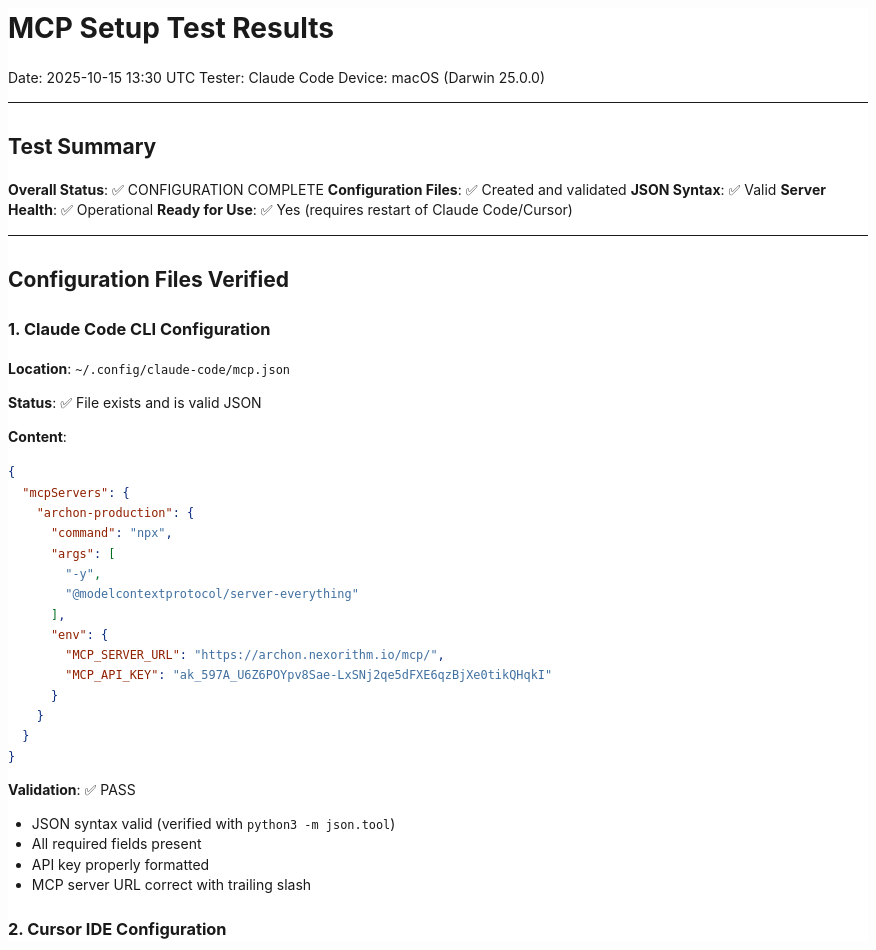 # MCP Setup Test Results

Date: 2025-10-15 13:30 UTC
Tester: Claude Code
Device: macOS (Darwin 25.0.0)

---

## Test Summary

**Overall Status**: ✅ CONFIGURATION COMPLETE
**Configuration Files**: ✅ Created and validated
**JSON Syntax**: ✅ Valid
**Server Health**: ✅ Operational
**Ready for Use**: ✅ Yes (requires restart of Claude Code/Cursor)

---

## Configuration Files Verified

### 1. Claude Code CLI Configuration

**Location**: `~/.config/claude-code/mcp.json`

**Status**: ✅ File exists and is valid JSON

**Content**:
```json
{
  "mcpServers": {
    "archon-production": {
      "command": "npx",
      "args": [
        "-y",
        "@modelcontextprotocol/server-everything"
      ],
      "env": {
        "MCP_SERVER_URL": "https://archon.nexorithm.io/mcp/",
        "MCP_API_KEY": "ak_597A_U6Z6POYpv8Sae-LxSNj2qe5dFXE6qzBjXe0tikQHqkI"
      }
    }
  }
}
```

**Validation**: ✅ PASS
- JSON syntax valid (verified with `python3 -m json.tool`)
- All required fields present
- API key properly formatted
- MCP server URL correct with trailing slash

### 2. Cursor IDE Configuration
